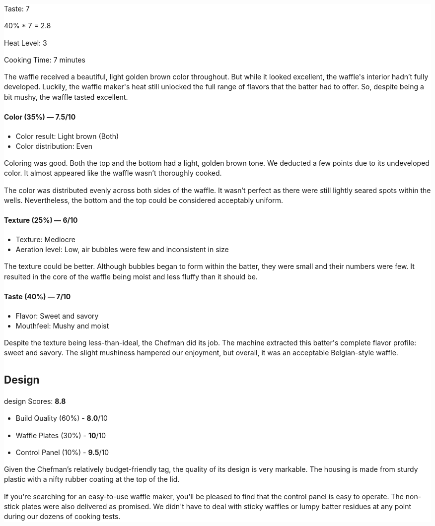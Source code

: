 Taste: 7

40% \* 7 = 2.8

Heat Level: 3

Cooking Time: 7 minutes

The waffle received a beautiful, light golden brown color throughout. But while it looked excellent, the waffle's interior hadn’t fully developed. Luckily, the waffle maker's heat still unlocked the full range of flavors that the batter had to offer. So, despite being a bit mushy, the waffle tasted excellent.

#### Color (35%) — 7.5/10

*   Color result: Light brown (Both)
*   Color distribution: Even

Coloring was good. Both the top and the bottom had a light, golden brown tone. We deducted a few points due to its undeveloped color. It almost appeared like the waffle wasn’t thoroughly cooked.

The color was distributed evenly across both sides of the waffle. It wasn’t perfect as there were still lightly seared spots within the wells. Nevertheless, the bottom and the top could be considered acceptably uniform.

#### Texture (25%) — 6/10

*   Texture: Mediocre
*   Aeration level: Low, air bubbles were few and inconsistent in size

The texture could be better. Although bubbles began to form within the batter, they were small and their numbers were few. It resulted in the core of the waffle being moist and less fluffy than it should be.

#### Taste (40%) — 7/10

*   Flavor: Sweet and savory
*   Mouthfeel: Mushy and moist

Despite the texture being less-than-ideal, the Chefman did its job. The machine extracted this batter's complete flavor profile: sweet and savory. The slight mushiness hampered our enjoyment, but overall, it was an acceptable Belgian-style waffle.

Design
------

design Scores: **8.8**

*   Build Quality (60%) - **8.0**/10
    
*   Waffle Plates (30%) - **10**/10
    
*   Control Panel (10%) - **9.5**/10
    

Given the Chefman’s relatively budget-friendly tag, the quality of its design is very markable. The housing is made from sturdy plastic with a nifty rubber coating at the top of the lid.

If you're searching for an easy-to-use waffle maker, you'll be pleased to find that the control panel is easy to operate. The non-stick plates were also delivered as promised. We didn't have to deal with sticky waffles or lumpy batter residues at any point during our dozens of cooking tests.
